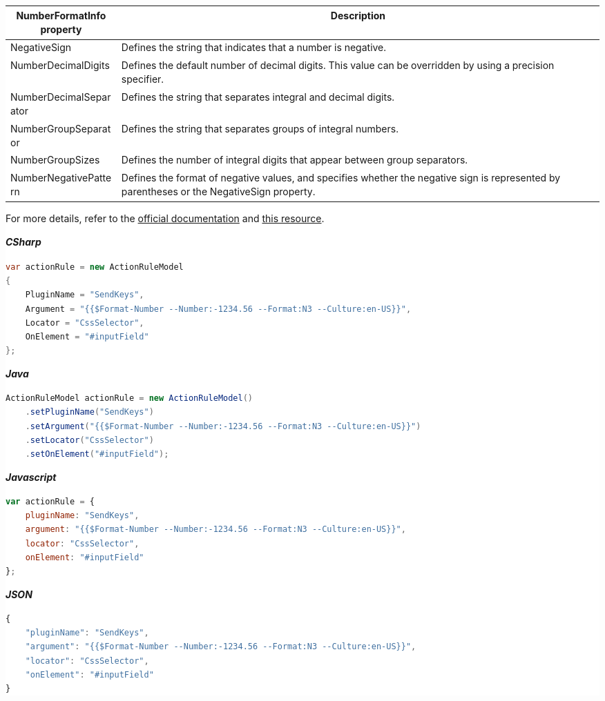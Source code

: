 | NumberFormatInfo property | Description                                                                                                                                |
|---------------------------|--------------------------------------------------------------------------------------------------------------------------------------------|
| NegativeSign              | Defines the string that indicates that a number is negative.                                                                               |
| NumberDecimalDigits       | Defines the default number of decimal digits. This value can be overridden by using a precision specifier.                                 |
| NumberDecimalSeparator    | Defines the string that separates integral and decimal digits.                                                                             |
| NumberGroupSeparator      | Defines the string that separates groups of integral numbers.                                                                              |
| NumberGroupSizes          | Defines the number of integral digits that appear between group separators.                                                                |
| NumberNegativePattern     | Defines the format of negative values, and specifies whether the negative sign is represented by parentheses or the NegativeSign property. |

For more details, refer to the [official documentation](https://learn.microsoft.com/en-us/dotnet/standard/base-types/standard-numeric-format-strings#NFormatString) and 
[this resource](https://azuliadesigns.com/c-sharp-tutorials/list-net-culture-country-codes/).

_**CSharp**_

```csharp
var actionRule = new ActionRuleModel
{
    PluginName = "SendKeys",
    Argument = "{{$Format-Number --Number:-1234.56 --Format:N3 --Culture:en-US}}",
    Locator = "CssSelector",
    OnElement = "#inputField"
};
```

_**Java**_

```java
ActionRuleModel actionRule = new ActionRuleModel()
    .setPluginName("SendKeys")
    .setArgument("{{$Format-Number --Number:-1234.56 --Format:N3 --Culture:en-US}}")
    .setLocator("CssSelector")
    .setOnElement("#inputField");
```

_**Javascript**_

```js
var actionRule = {
    pluginName: "SendKeys",
    argument: "{{$Format-Number --Number:-1234.56 --Format:N3 --Culture:en-US}}",
    locator: "CssSelector",
    onElement: "#inputField"
};
```

_**JSON**_

```js
{
    "pluginName": "SendKeys",
    "argument": "{{$Format-Number --Number:-1234.56 --Format:N3 --Culture:en-US}}",
    "locator": "CssSelector",
    "onElement": "#inputField"
}
```
